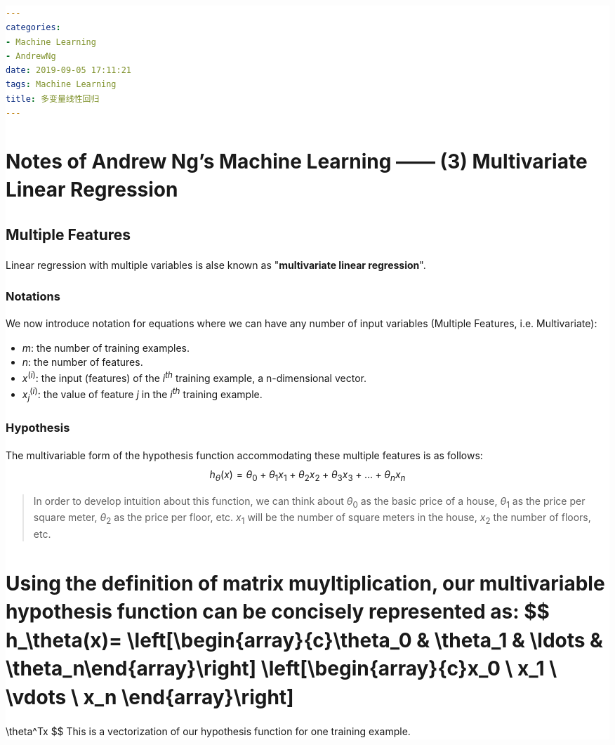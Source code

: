 ```yaml
---
categories:
- Machine Learning
- AndrewNg
date: 2019-09-05 17:11:21
tags: Machine Learning
title: 多变量线性回归
---
```



# Notes of Andrew Ng’s Machine Learning —— (3) Multivariate Linear Regression

## Multiple Features

Linear regression with multiple variables is alse known as "**multivariate linear regression**".

### Notations

We now introduce notation for equations where we can have any number of input variables (Multiple Features, i.e. Multivariate):

- $m$: the number of training examples.
- $n$: the number of features.
- $x^{(i)}$: the input (features) of the $i^{th}$ training example, a n-dimensional vector.
- $x^{(i)}_j$: the value of feature $j$ in the $i^{th}$ training example.  

### Hypothesis

The multivariable form of the hypothesis function accommodating these multiple features is as follows:
$$
h_\theta(x)=\theta_0+\theta_1x_1+\theta_2x_2+\theta_3x_3+ ... + \theta_nx_n
$$

> In order to develop intuition about this function, we can think about $\theta_0$ as the basic price of a house, $\theta_1$ as the price per square meter, $\theta_2$ as the price per floor, etc. $x_1$ will be the number of square meters in the house, $x_2$ the number of floors, etc.

Using the definition of matrix muyltiplication, our multivariable hypothesis function can be concisely represented as:
$$
h_\theta(x)=
\left[\begin{array}{c}\theta_0 & \theta_1 & \ldots & \theta_n\end{array}\right]
\left[\begin{array}{c}x_0 \\ x_1 \\ \vdots \\ x_n \end{array}\right]
=
\theta^Tx
$$
This is a vectorization of our hypothesis function for one training example.
